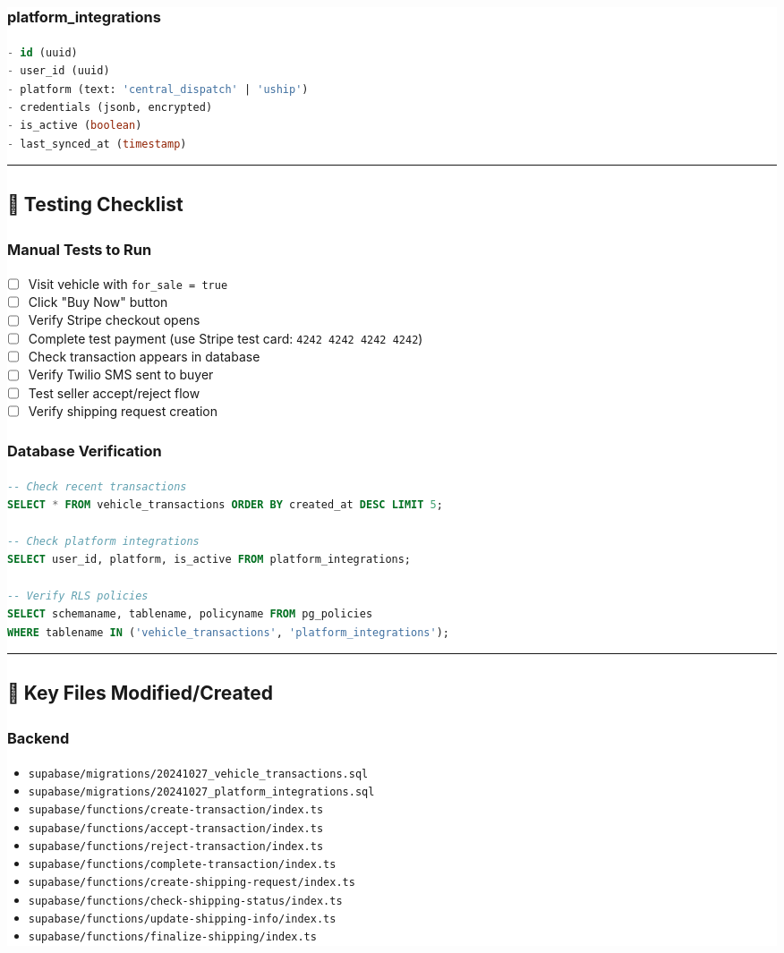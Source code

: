 ### platform_integrations  
```sql
- id (uuid)
- user_id (uuid)
- platform (text: 'central_dispatch' | 'uship')
- credentials (jsonb, encrypted)
- is_active (boolean)
- last_synced_at (timestamp)
```

---

## 🧪 Testing Checklist

### Manual Tests to Run
- [ ] Visit vehicle with `for_sale = true`
- [ ] Click "Buy Now" button
- [ ] Verify Stripe checkout opens
- [ ] Complete test payment (use Stripe test card: `4242 4242 4242 4242`)
- [ ] Check transaction appears in database
- [ ] Verify Twilio SMS sent to buyer
- [ ] Test seller accept/reject flow
- [ ] Verify shipping request creation

### Database Verification
```sql
-- Check recent transactions
SELECT * FROM vehicle_transactions ORDER BY created_at DESC LIMIT 5;

-- Check platform integrations
SELECT user_id, platform, is_active FROM platform_integrations;

-- Verify RLS policies
SELECT schemaname, tablename, policyname FROM pg_policies 
WHERE tablename IN ('vehicle_transactions', 'platform_integrations');
```

---

## 📁 Key Files Modified/Created

### Backend
- `supabase/migrations/20241027_vehicle_transactions.sql`
- `supabase/migrations/20241027_platform_integrations.sql`
- `supabase/functions/create-transaction/index.ts`
- `supabase/functions/accept-transaction/index.ts`
- `supabase/functions/reject-transaction/index.ts`
- `supabase/functions/complete-transaction/index.ts`
- `supabase/functions/create-shipping-request/index.ts`
- `supabase/functions/check-shipping-status/index.ts`
- `supabase/functions/update-shipping-info/index.ts`
- `supabase/functions/finalize-shipping/index.ts`
